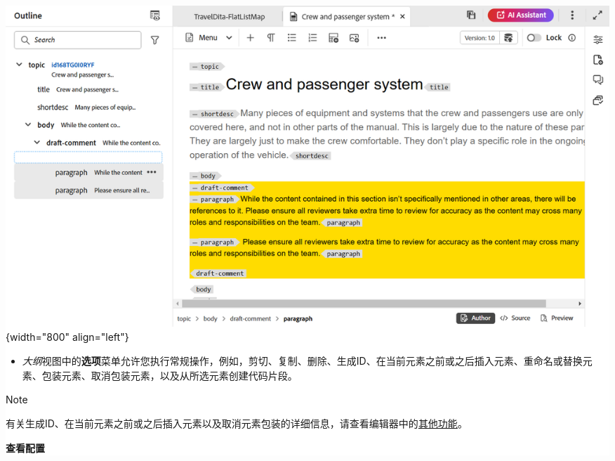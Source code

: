   ![](images/drop-element-outline-view_cs.png){width="800" align="left"}

- *大纲*&#x200B;视图中的&#x200B;**选项**&#x200B;菜单允许您执行常规操作，例如，剪切、复制、删除、生成ID、在当前元素之前或之后插入元素、重命名或替换元素、包装元素、取消包装元素，以及从所选元素创建代码片段。

>[!NOTE]
>
>有关生成ID、在当前元素之前或之后插入元素以及取消元素包装的详细信息，请查看编辑器中的[其他功能](web-editor-other-features.md#)。

**查看配置**

